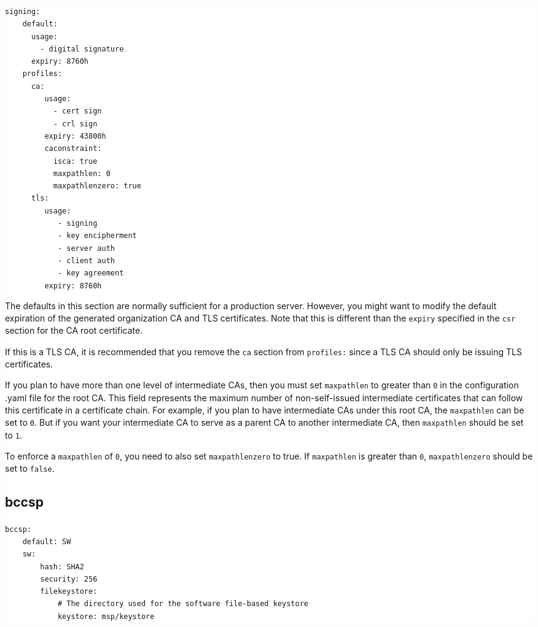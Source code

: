```
signing:
    default:
      usage:
        - digital signature
      expiry: 8760h
    profiles:
      ca:
         usage:
           - cert sign
           - crl sign
         expiry: 43800h
         caconstraint:
           isca: true
           maxpathlen: 0
           maxpathlenzero: true
      tls:
         usage:
            - signing
            - key encipherment
            - server auth
            - client auth
            - key agreement
         expiry: 8760h
```

The defaults in this section are normally sufficient for a production server. However, you might want to modify the default expiration of the generated organization CA and TLS certificates. Note that this is different than the `expiry` specified in the `csr` section for the CA root certificate.  

If this is a TLS CA, it is recommended that you remove the `ca` section from `profiles:` since a TLS CA should only be issuing TLS certificates.

If you plan to have more than one level of intermediate CAs, then you must set `maxpathlen` to greater than `0` in the configuration .yaml file for the root CA. This field represents the maximum number of non-self-issued intermediate certificates that can follow this certificate in a certificate chain. For example, if you plan to have intermediate CAs under this root CA, the `maxpathlen` can be set to `0`. But if you want your intermediate CA to serve as a parent CA to another intermediate CA, then `maxpathlen` should be set to `1`.

To enforce a `maxpathlen` of `0`, you need to also set `maxpathlenzero` to true. If `maxpathlen` is greater than `0`, `maxpathlenzero` should be set to `false`.

## bccsp

```
bccsp:
    default: SW
    sw:
        hash: SHA2
        security: 256
        filekeystore:
            # The directory used for the software file-based keystore
            keystore: msp/keystore
```
